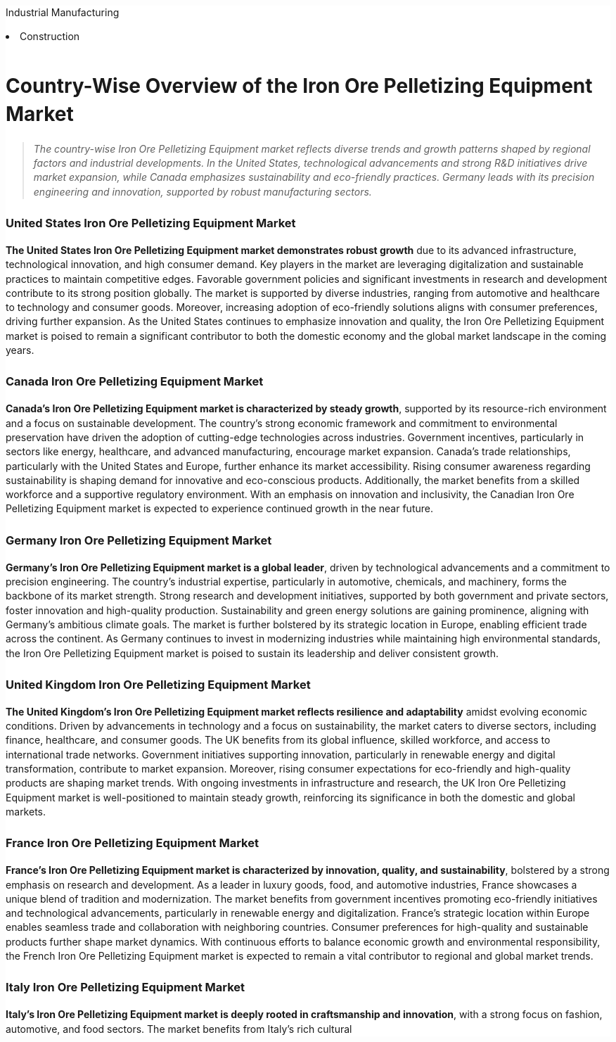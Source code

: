 Industrial Manufacturing</li><li> Construction</li></ul><h1><span class="">Country-Wise Overview of the Iron Ore Pelletizing Equipment Market<br /></span></h1><blockquote><p><em><span class="">The country-wise Iron Ore Pelletizing Equipment market reflects diverse trends and growth patterns shaped by regional factors and industrial developments. In the United States, technological advancements and strong R&amp;D initiatives drive market expansion, while Canada emphasizes sustainability and eco-friendly practices. Germany leads with its precision engineering and innovation, supported by robust manufacturing sectors.</span></em></p></blockquote><h3><strong>United States Iron Ore Pelletizing Equipment Market</strong></h3><p><strong>The United States Iron Ore Pelletizing Equipment market demonstrates robust growth</strong> due to its advanced infrastructure, technological innovation, and high consumer demand. Key players in the market are leveraging digitalization and sustainable practices to maintain competitive edges. Favorable government policies and significant investments in research and development contribute to its strong position globally. The market is supported by diverse industries, ranging from automotive and healthcare to technology and consumer goods. Moreover, increasing adoption of eco-friendly solutions aligns with consumer preferences, driving further expansion. As the United States continues to emphasize innovation and quality, the Iron Ore Pelletizing Equipment market is poised to remain a significant contributor to both the domestic economy and the global market landscape in the coming years.</p><h3><strong>Canada Iron Ore Pelletizing Equipment Market</strong></h3><p><strong>Canada&rsquo;s Iron Ore Pelletizing Equipment market is characterized by steady growth</strong>, supported by its resource-rich environment and a focus on sustainable development. The country&rsquo;s strong economic framework and commitment to environmental preservation have driven the adoption of cutting-edge technologies across industries. Government incentives, particularly in sectors like energy, healthcare, and advanced manufacturing, encourage market expansion. Canada&rsquo;s trade relationships, particularly with the United States and Europe, further enhance its market accessibility. Rising consumer awareness regarding sustainability is shaping demand for innovative and eco-conscious products. Additionally, the market benefits from a skilled workforce and a supportive regulatory environment. With an emphasis on innovation and inclusivity, the Canadian Iron Ore Pelletizing Equipment market is expected to experience continued growth in the near future.</p><h3><strong>Germany Iron Ore Pelletizing Equipment Market</strong></h3><p><strong>Germany&rsquo;s Iron Ore Pelletizing Equipment market is a global leader</strong>, driven by technological advancements and a commitment to precision engineering. The country&rsquo;s industrial expertise, particularly in automotive, chemicals, and machinery, forms the backbone of its market strength. Strong research and development initiatives, supported by both government and private sectors, foster innovation and high-quality production. Sustainability and green energy solutions are gaining prominence, aligning with Germany&rsquo;s ambitious climate goals. The market is further bolstered by its strategic location in Europe, enabling efficient trade across the continent. As Germany continues to invest in modernizing industries while maintaining high environmental standards, the Iron Ore Pelletizing Equipment market is poised to sustain its leadership and deliver consistent growth.</p><h3><strong>United Kingdom Iron Ore Pelletizing Equipment Market</strong></h3><p><strong>The United Kingdom&rsquo;s Iron Ore Pelletizing Equipment market reflects resilience and adaptability</strong> amidst evolving economic conditions. Driven by advancements in technology and a focus on sustainability, the market caters to diverse sectors, including finance, healthcare, and consumer goods. The UK benefits from its global influence, skilled workforce, and access to international trade networks. Government initiatives supporting innovation, particularly in renewable energy and digital transformation, contribute to market expansion. Moreover, rising consumer expectations for eco-friendly and high-quality products are shaping market trends. With ongoing investments in infrastructure and research, the UK Iron Ore Pelletizing Equipment market is well-positioned to maintain steady growth, reinforcing its significance in both the domestic and global markets.</p><h3><strong>France Iron Ore Pelletizing Equipment Market</strong></h3><p><strong>France&rsquo;s Iron Ore Pelletizing Equipment market is characterized by innovation, quality, and sustainability</strong>, bolstered by a strong emphasis on research and development. As a leader in luxury goods, food, and automotive industries, France showcases a unique blend of tradition and modernization. The market benefits from government incentives promoting eco-friendly initiatives and technological advancements, particularly in renewable energy and digitalization. France&rsquo;s strategic location within Europe enables seamless trade and collaboration with neighboring countries. Consumer preferences for high-quality and sustainable products further shape market dynamics. With continuous efforts to balance economic growth and environmental responsibility, the French Iron Ore Pelletizing Equipment market is expected to remain a vital contributor to regional and global market trends.</p><h3><strong>Italy Iron Ore Pelletizing Equipment Market</strong></h3><p><strong>Italy&rsquo;s Iron Ore Pelletizing Equipment market is deeply rooted in craftsmanship and innovation</strong>, with a strong focus on fashion, automotive, and food sectors. The market benefits from Italy&rsquo;s rich cultural